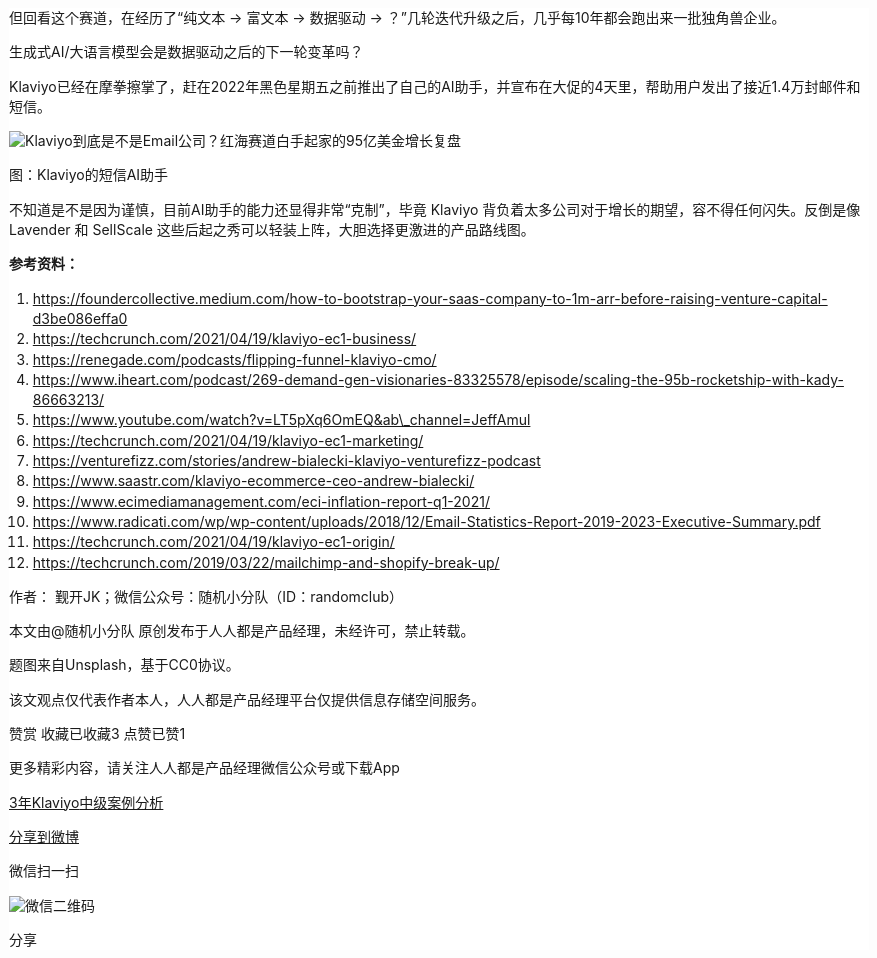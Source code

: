 但回看这个赛道，在经历了“纯文本 → 富文本 → 数据驱动 → ？”几轮迭代升级之后，几乎每10年都会跑出来一批独角兽企业。

生成式AI/大语言模型会是数据驱动之后的下一轮变革吗？

Klaviyo已经在摩拳擦掌了，赶在2022年黑色星期五之前推出了自己的AI助手，并宣布在大促的4天里，帮助用户发出了接近1.4万封邮件和短信。

![Klaviyo到底是不是Email公司？红海赛道白手起家的95亿美金增长复盘](https://image.woshipm.com/wp-files/2023/02/SJT1muOcSH1Cq7aSnD3g.png)

图：Klaviyo的短信AI助手

不知道是不是因为谨慎，目前AI助手的能力还显得非常“克制”，毕竟 Klaviyo 背负着太多公司对于增长的期望，容不得任何闪失。反倒是像 Lavender 和 SellScale 这些后起之秀可以轻装上阵，大胆选择更激进的产品路线图。

**参考资料：**

1.  https://foundercollective.medium.com/how-to-bootstrap-your-saas-company-to-1m-arr-before-raising-venture-capital-d3be086effa0
2.  https://techcrunch.com/2021/04/19/klaviyo-ec1-business/
3.  https://renegade.com/podcasts/flipping-funnel-klaviyo-cmo/
4.  https://www.iheart.com/podcast/269-demand-gen-visionaries-83325578/episode/scaling-the-95b-rocketship-with-kady-86663213/
5.  https://www.youtube.com/watch?v=LT5pXq6OmEQ&ab\_channel=JeffAmul
6.  https://techcrunch.com/2021/04/19/klaviyo-ec1-marketing/
7.  https://venturefizz.com/stories/andrew-bialecki-klaviyo-venturefizz-podcast
8.  https://www.saastr.com/klaviyo-ecommerce-ceo-andrew-bialecki/
9.  https://www.ecimediamanagement.com/eci-inflation-report-q1-2021/
10.  https://www.radicati.com/wp/wp-content/uploads/2018/12/Email-Statistics-Report-2019-2023-Executive-Summary.pdf
11.  https://techcrunch.com/2021/04/19/klaviyo-ec1-origin/
12.  https://techcrunch.com/2019/03/22/mailchimp-and-shopify-break-up/

作者： 觐开JK；微信公众号：随机小分队（ID：randomclub）

本文由@随机小分队 原创发布于人人都是产品经理，未经许可，禁止转载。

题图来自Unsplash，基于CC0协议。

该文观点仅代表作者本人，人人都是产品经理平台仅提供信息存储空间服务。

赞赏 收藏已收藏3 点赞已赞1

更多精彩内容，请关注人人都是产品经理微信公众号或下载App

[3年](https://www.woshipm.com/tag/3%e5%b9%b4)[Klaviyo](https://www.woshipm.com/tag/klaviyo)[中级](https://www.woshipm.com/tag/%e4%b8%ad%e7%ba%a7)[案例分析](https://www.woshipm.com/tag/%e6%a1%88%e4%be%8b%e5%88%86%e6%9e%90)

[分享到微博](https://service.weibo.com/share/share.php?appkey=2775287854&title=Klaviyo到底是不是Email公司？红海赛道白手起家的95亿美金增长复盘&url=https://www.woshipm.com/chuangye/5767900.html&pic=https://image.woshipm.com/wp-files/2023/02/HAlTXvQXnmQRFEmH1WVw.jpg)

微信扫一扫

![微信二维码](https://api.pwmqr.com/qrcode/create/?url=https://www.woshipm.com/chuangye/5767900.html)

分享